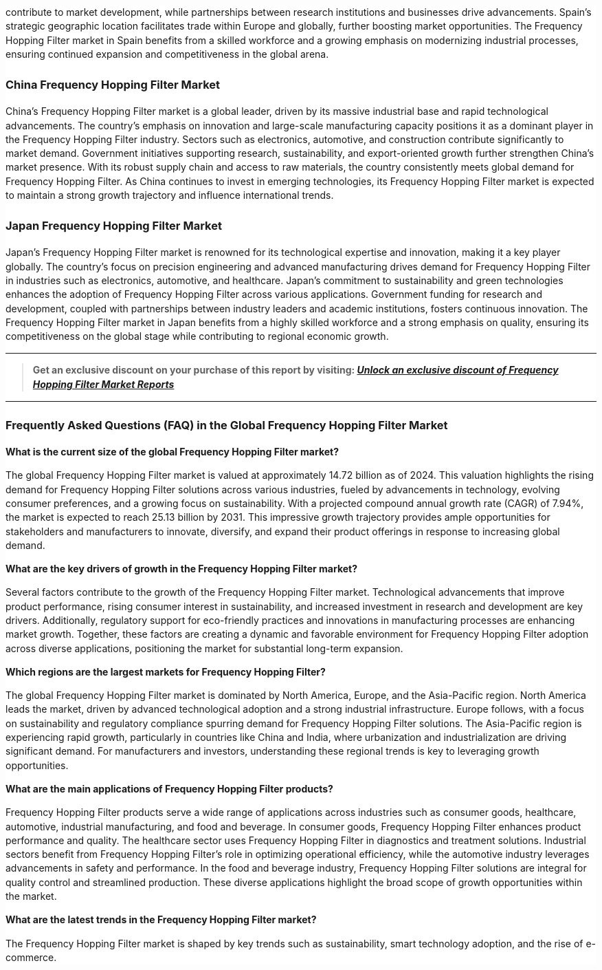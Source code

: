 contribute to market development, while partnerships between research institutions and businesses drive advancements. Spain&rsquo;s strategic geographic location facilitates trade within Europe and globally, further boosting market opportunities. The Frequency Hopping Filter market in Spain benefits from a skilled workforce and a growing emphasis on modernizing industrial processes, ensuring continued expansion and competitiveness in the global arena.</p><h3>China Frequency Hopping Filter Market</h3><p>China&rsquo;s Frequency Hopping Filter market is a global leader, driven by its massive industrial base and rapid technological advancements. The country&rsquo;s emphasis on innovation and large-scale manufacturing capacity positions it as a dominant player in the Frequency Hopping Filter industry. Sectors such as electronics, automotive, and construction contribute significantly to market demand. Government initiatives supporting research, sustainability, and export-oriented growth further strengthen China&rsquo;s market presence. With its robust supply chain and access to raw materials, the country consistently meets global demand for Frequency Hopping Filter. As China continues to invest in emerging technologies, its Frequency Hopping Filter market is expected to maintain a strong growth trajectory and influence international trends.</p><h3>Japan Frequency Hopping Filter Market</h3><p>Japan&rsquo;s Frequency Hopping Filter market is renowned for its technological expertise and innovation, making it a key player globally. The country&rsquo;s focus on precision engineering and advanced manufacturing drives demand for Frequency Hopping Filter in industries such as electronics, automotive, and healthcare. Japan&rsquo;s commitment to sustainability and green technologies enhances the adoption of Frequency Hopping Filter across various applications. Government funding for research and development, coupled with partnerships between industry leaders and academic institutions, fosters continuous innovation. The Frequency Hopping Filter market in Japan benefits from a highly skilled workforce and a strong emphasis on quality, ensuring its competitiveness on the global stage while contributing to regional economic growth.</p><hr /><blockquote><p><strong>Get an exclusive discount on your purchase of this report by visiting: <em><a href="://marketresearchpulse.com/ask-for-discount/40383?utm_source=Github&amp;utm_medium=0111">Unlock an exclusive discount of Frequency Hopping Filter Market Reports</a></em>&nbsp;</strong></p></blockquote><hr /><h3>Frequently Asked Questions (FAQ) in the Global Frequency Hopping Filter Market</h3><p><strong>What is the current size of the global Frequency Hopping Filter market?</strong></p><p>The global Frequency Hopping Filter market is valued at approximately 14.72 billion as of 2024. This valuation highlights the rising demand for Frequency Hopping Filter solutions across various industries, fueled by advancements in technology, evolving consumer preferences, and a growing focus on sustainability. With a projected compound annual growth rate (CAGR) of 7.94%, the market is expected to reach 25.13 billion by 2031. This impressive growth trajectory provides ample opportunities for stakeholders and manufacturers to innovate, diversify, and expand their product offerings in response to increasing global demand.</p><p><strong>What are the key drivers of growth in the Frequency Hopping Filter market?</strong></p><p>Several factors contribute to the growth of the Frequency Hopping Filter market. Technological advancements that improve product performance, rising consumer interest in sustainability, and increased investment in research and development are key drivers. Additionally, regulatory support for eco-friendly practices and innovations in manufacturing processes are enhancing market growth. Together, these factors are creating a dynamic and favorable environment for Frequency Hopping Filter adoption across diverse applications, positioning the market for substantial long-term expansion.</p><p><strong>Which regions are the largest markets for Frequency Hopping Filter?</strong></p><p>The global Frequency Hopping Filter market is dominated by North America, Europe, and the Asia-Pacific region. North America leads the market, driven by advanced technological adoption and a strong industrial infrastructure. Europe follows, with a focus on sustainability and regulatory compliance spurring demand for Frequency Hopping Filter solutions. The Asia-Pacific region is experiencing rapid growth, particularly in countries like China and India, where urbanization and industrialization are driving significant demand. For manufacturers and investors, understanding these regional trends is key to leveraging growth opportunities.</p><p><strong>What are the main applications of Frequency Hopping Filter products?</strong></p><p>Frequency Hopping Filter products serve a wide range of applications across industries such as consumer goods, healthcare, automotive, industrial manufacturing, and food and beverage. In consumer goods, Frequency Hopping Filter enhances product performance and quality. The healthcare sector uses Frequency Hopping Filter in diagnostics and treatment solutions. Industrial sectors benefit from Frequency Hopping Filter&rsquo;s role in optimizing operational efficiency, while the automotive industry leverages advancements in safety and performance. In the food and beverage industry, Frequency Hopping Filter solutions are integral for quality control and streamlined production. These diverse applications highlight the broad scope of growth opportunities within the market.</p><p><strong>What are the latest trends in the Frequency Hopping Filter market?</strong></p><p>The Frequency Hopping Filter market is shaped by key trends such as sustainability, smart technology adoption, and the rise of e-commerce.